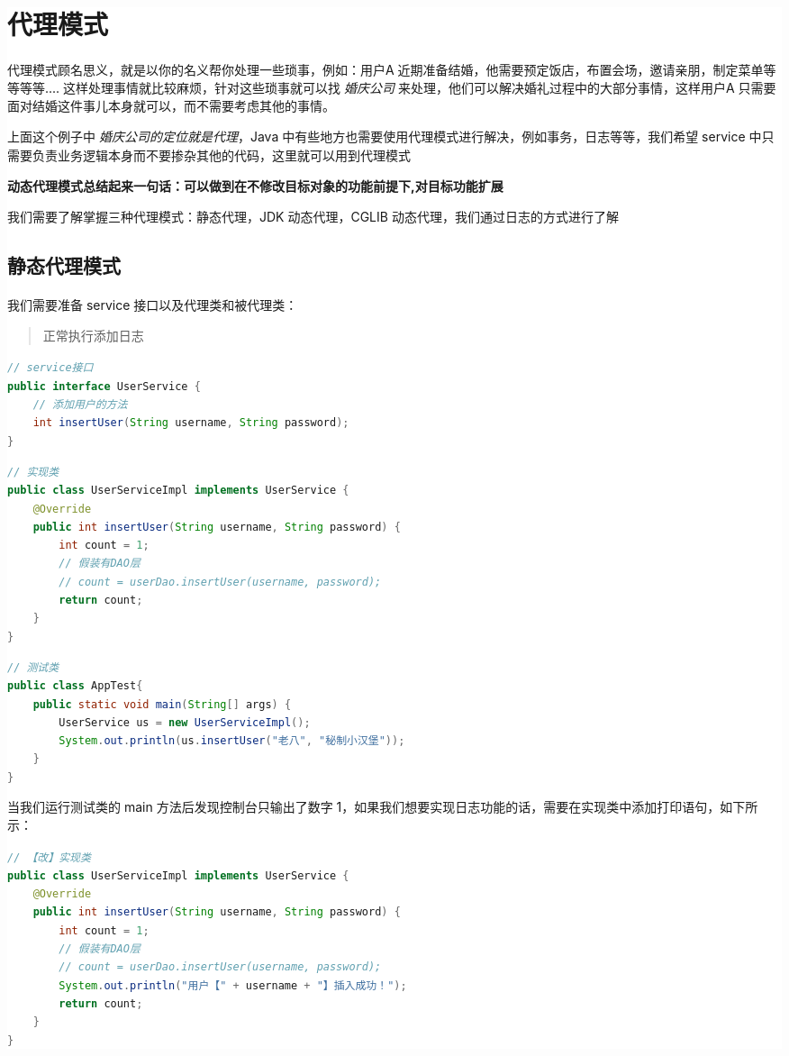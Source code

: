 # 代理模式

代理模式顾名思义，就是以你的名义帮你处理一些琐事，例如：用户A 近期准备结婚，他需要预定饭店，布置会场，邀请亲朋，制定菜单等等等等.... 这样处理事情就比较麻烦，针对这些琐事就可以找 *婚庆公司* 来处理，他们可以解决婚礼过程中的大部分事情，这样用户A 只需要面对结婚这件事儿本身就可以，而不需要考虑其他的事情。

上面这个例子中 *婚庆公司的定位就是代理*，Java 中有些地方也需要使用代理模式进行解决，例如事务，日志等等，我们希望 service 中只需要负责业务逻辑本身而不要掺杂其他的代码，这里就可以用到代理模式

**动态代理模式总结起来一句话：可以做到在不修改目标对象的功能前提下,对目标功能扩展**

我们需要了解掌握三种代理模式：静态代理，JDK 动态代理，CGLIB 动态代理，我们通过日志的方式进行了解

## 静态代理模式

我们需要准备 service 接口以及代理类和被代理类：

> 正常执行添加日志

~~~java
// service接口
public interface UserService {
    // 添加用户的方法
    int insertUser(String username, String password);
}
~~~

~~~java
// 实现类
public class UserServiceImpl implements UserService {
    @Override
    public int insertUser(String username, String password) {
        int count = 1;
        // 假装有DAO层
        // count = userDao.insertUser(username, password);
        return count;
    }
}
~~~

~~~java
// 测试类
public class AppTest{
    public static void main(String[] args) {
        UserService us = new UserServiceImpl();
        System.out.println(us.insertUser("老八", "秘制小汉堡"));
    }
}
~~~

当我们运行测试类的 main 方法后发现控制台只输出了数字 1，如果我们想要实现日志功能的话，需要在实现类中添加打印语句，如下所示：

~~~java
// 【改】实现类
public class UserServiceImpl implements UserService {
    @Override
    public int insertUser(String username, String password) {
        int count = 1;
        // 假装有DAO层
        // count = userDao.insertUser(username, password);
        System.out.println("用户【" + username + "】插入成功！");
        return count;
    }
}
~~~
